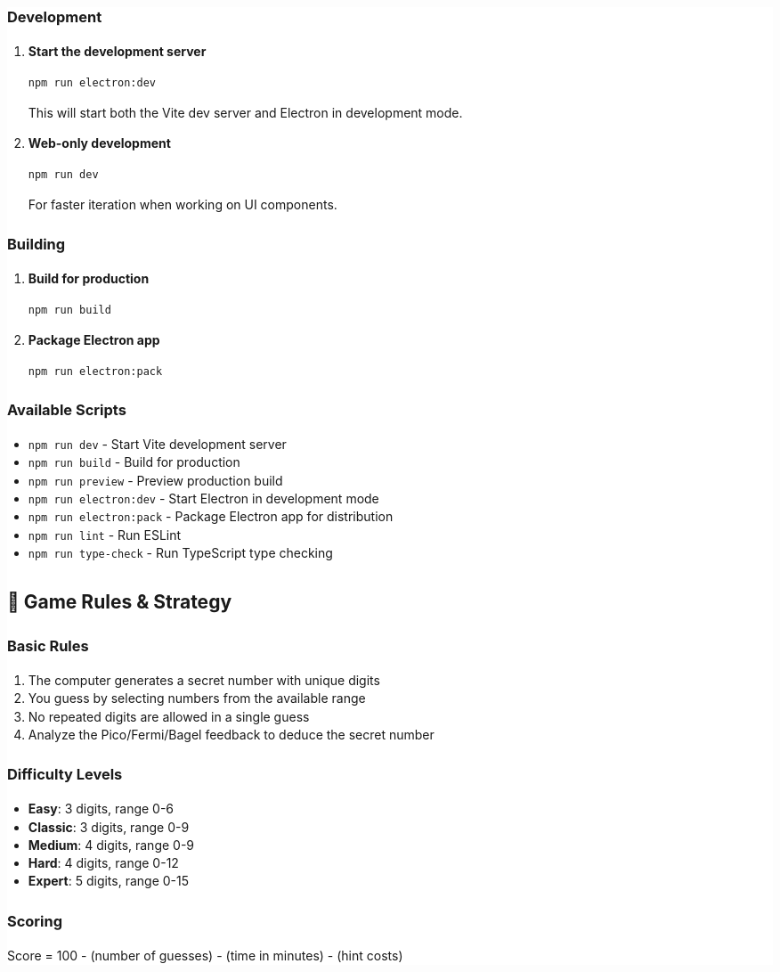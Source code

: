 ### Development

1. **Start the development server**
   ```bash
   npm run electron:dev
   ```
   This will start both the Vite dev server and Electron in development mode.

2. **Web-only development**
   ```bash
   npm run dev
   ```
   For faster iteration when working on UI components.

### Building

1. **Build for production**
   ```bash
   npm run build
   ```

2. **Package Electron app**
   ```bash
   npm run electron:pack
   ```

### Available Scripts

- `npm run dev` - Start Vite development server
- `npm run build` - Build for production
- `npm run preview` - Preview production build
- `npm run electron:dev` - Start Electron in development mode
- `npm run electron:pack` - Package Electron app for distribution
- `npm run lint` - Run ESLint
- `npm run type-check` - Run TypeScript type checking

## 🎯 Game Rules & Strategy

### Basic Rules
1. The computer generates a secret number with unique digits
2. You guess by selecting numbers from the available range
3. No repeated digits are allowed in a single guess
4. Analyze the Pico/Fermi/Bagel feedback to deduce the secret number

### Difficulty Levels
- **Easy**: 3 digits, range 0-6
- **Classic**: 3 digits, range 0-9
- **Medium**: 4 digits, range 0-9
- **Hard**: 4 digits, range 0-12
- **Expert**: 5 digits, range 0-15

### Scoring
Score = 100 - (number of guesses) - (time in minutes) - (hint costs)
